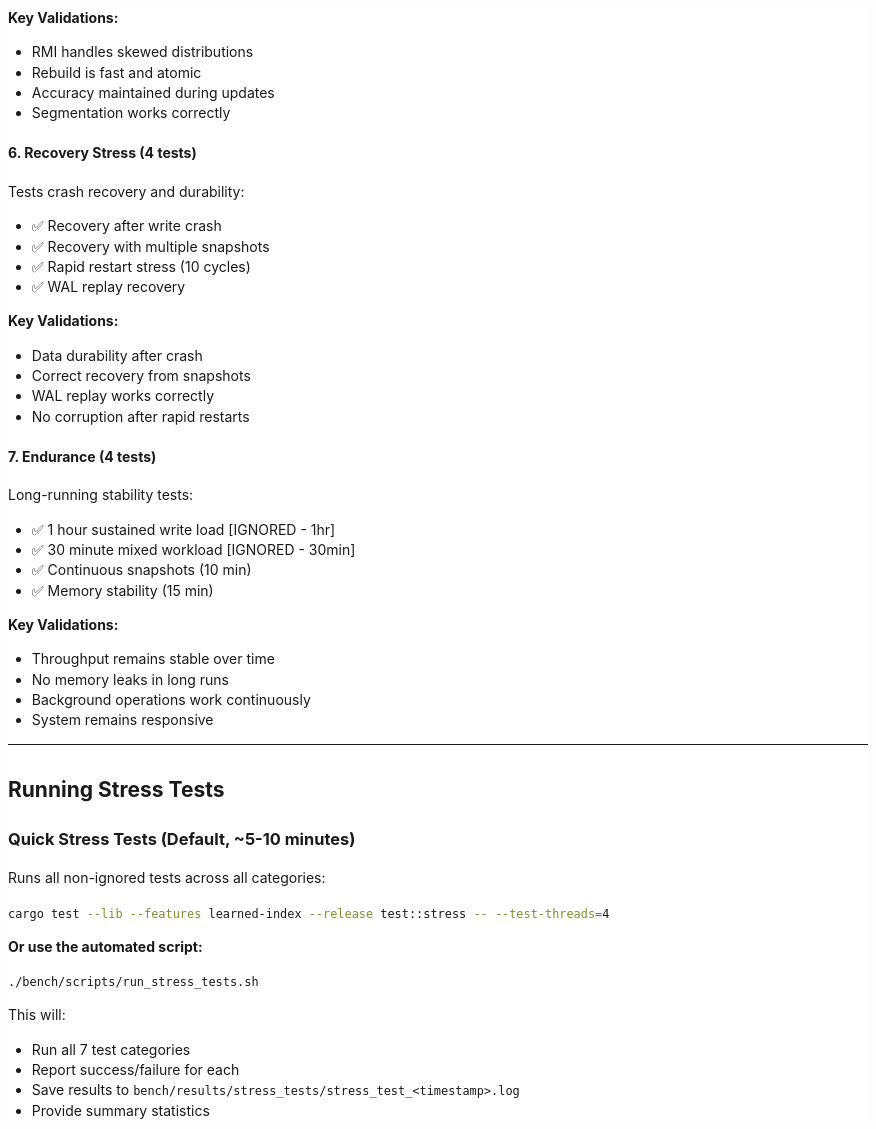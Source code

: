 **Key Validations:**
- RMI handles skewed distributions
- Rebuild is fast and atomic
- Accuracy maintained during updates
- Segmentation works correctly

#### 6. **Recovery Stress** (4 tests)
Tests crash recovery and durability:
- ✅ Recovery after write crash
- ✅ Recovery with multiple snapshots
- ✅ Rapid restart stress (10 cycles)
- ✅ WAL replay recovery

**Key Validations:**
- Data durability after crash
- Correct recovery from snapshots
- WAL replay works correctly
- No corruption after rapid restarts

#### 7. **Endurance** (4 tests)
Long-running stability tests:
- ✅ 1 hour sustained write load [IGNORED - 1hr]
- ✅ 30 minute mixed workload [IGNORED - 30min]
- ✅ Continuous snapshots (10 min)
- ✅ Memory stability (15 min)

**Key Validations:**
- Throughput remains stable over time
- No memory leaks in long runs
- Background operations work continuously
- System remains responsive

---

## Running Stress Tests

### Quick Stress Tests (Default, ~5-10 minutes)
Runs all non-ignored tests across all categories:

```bash
cargo test --lib --features learned-index --release test::stress -- --test-threads=4
```

**Or use the automated script:**
```bash
./bench/scripts/run_stress_tests.sh
```

This will:
- Run all 7 test categories
- Report success/failure for each
- Save results to `bench/results/stress_tests/stress_test_<timestamp>.log`
- Provide summary statistics
